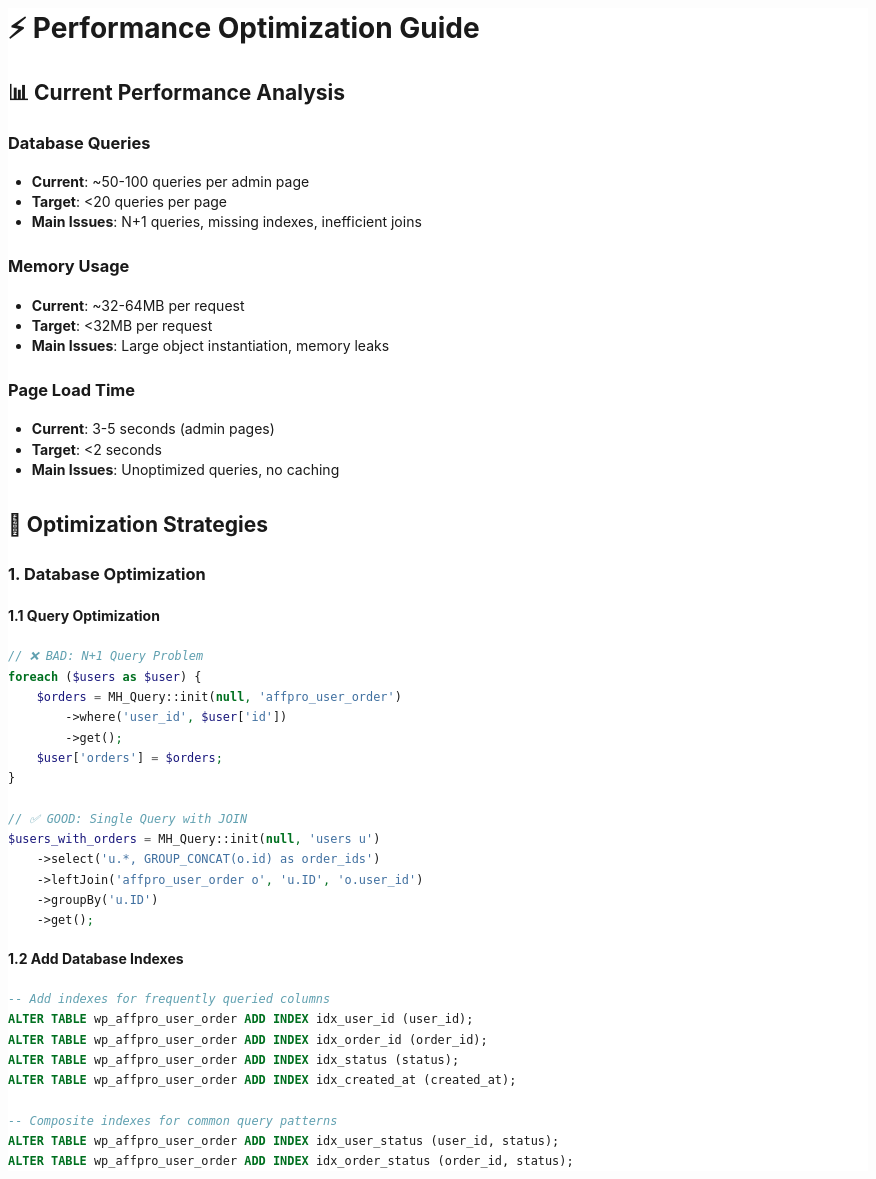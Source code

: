 # ⚡ Performance Optimization Guide

## 📊 Current Performance Analysis

### Database Queries
- **Current**: ~50-100 queries per admin page
- **Target**: <20 queries per page
- **Main Issues**: N+1 queries, missing indexes, inefficient joins

### Memory Usage
- **Current**: ~32-64MB per request
- **Target**: <32MB per request
- **Main Issues**: Large object instantiation, memory leaks

### Page Load Time
- **Current**: 3-5 seconds (admin pages)
- **Target**: <2 seconds
- **Main Issues**: Unoptimized queries, no caching

## 🎯 Optimization Strategies

### 1. Database Optimization

#### 1.1 Query Optimization
```php
// ❌ BAD: N+1 Query Problem
foreach ($users as $user) {
    $orders = MH_Query::init(null, 'affpro_user_order')
        ->where('user_id', $user['id'])
        ->get();
    $user['orders'] = $orders;
}

// ✅ GOOD: Single Query with JOIN
$users_with_orders = MH_Query::init(null, 'users u')
    ->select('u.*, GROUP_CONCAT(o.id) as order_ids')
    ->leftJoin('affpro_user_order o', 'u.ID', 'o.user_id')
    ->groupBy('u.ID')
    ->get();
```

#### 1.2 Add Database Indexes
```sql
-- Add indexes for frequently queried columns
ALTER TABLE wp_affpro_user_order ADD INDEX idx_user_id (user_id);
ALTER TABLE wp_affpro_user_order ADD INDEX idx_order_id (order_id);
ALTER TABLE wp_affpro_user_order ADD INDEX idx_status (status);
ALTER TABLE wp_affpro_user_order ADD INDEX idx_created_at (created_at);

-- Composite indexes for common query patterns
ALTER TABLE wp_affpro_user_order ADD INDEX idx_user_status (user_id, status);
ALTER TABLE wp_affpro_user_order ADD INDEX idx_order_status (order_id, status);
```
